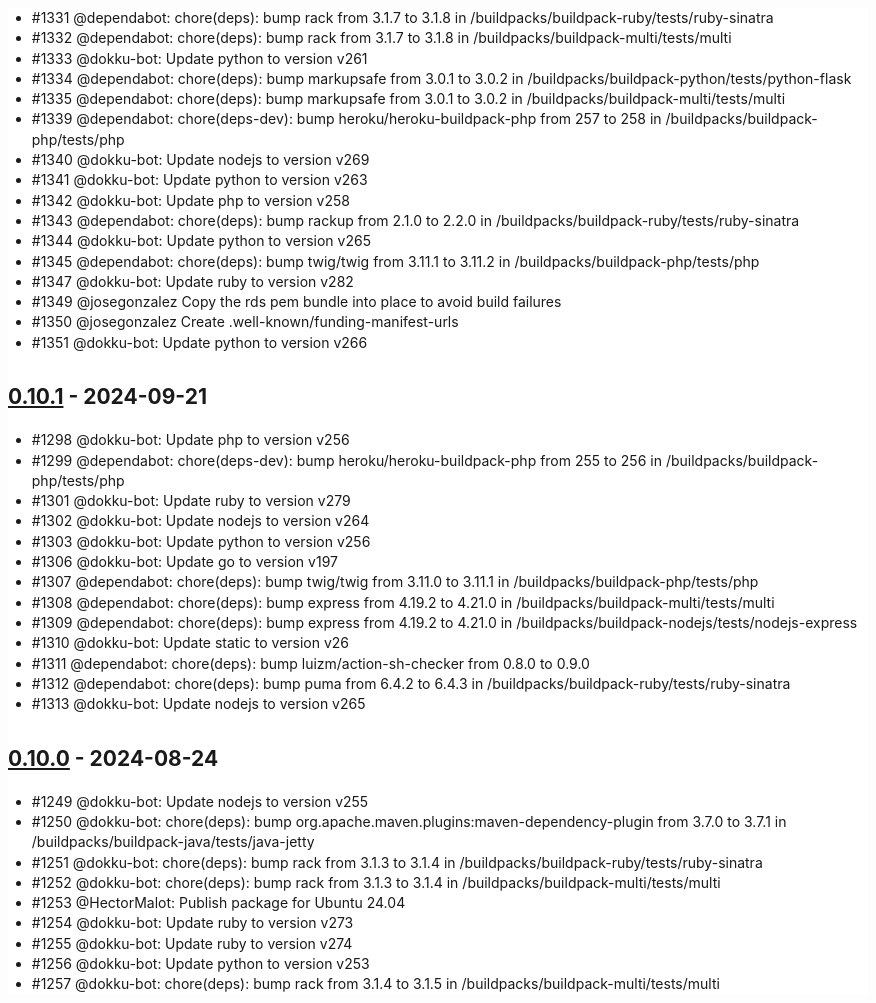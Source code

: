- #1331 @dependabot: chore(deps): bump rack from 3.1.7 to 3.1.8 in /buildpacks/buildpack-ruby/tests/ruby-sinatra
- #1332 @dependabot: chore(deps): bump rack from 3.1.7 to 3.1.8 in /buildpacks/buildpack-multi/tests/multi
- #1333 @dokku-bot: Update python to version v261
- #1334 @dependabot: chore(deps): bump markupsafe from 3.0.1 to 3.0.2 in /buildpacks/buildpack-python/tests/python-flask
- #1335 @dependabot: chore(deps): bump markupsafe from 3.0.1 to 3.0.2 in /buildpacks/buildpack-multi/tests/multi
- #1339 @dependabot: chore(deps-dev): bump heroku/heroku-buildpack-php from 257 to 258 in /buildpacks/buildpack-php/tests/php
- #1340 @dokku-bot: Update nodejs to version v269
- #1341 @dokku-bot: Update python to version v263
- #1342 @dokku-bot: Update php to version v258
- #1343 @dependabot: chore(deps): bump rackup from 2.1.0 to 2.2.0 in /buildpacks/buildpack-ruby/tests/ruby-sinatra
- #1344 @dokku-bot: Update python to version v265
- #1345 @dependabot: chore(deps): bump twig/twig from 3.11.1 to 3.11.2 in /buildpacks/buildpack-php/tests/php
- #1347 @dokku-bot: Update ruby to version v282
- #1349 @josegonzalez Copy the rds pem bundle into place to avoid build failures
- #1350 @josegonzalez Create .well-known/funding-manifest-urls
- #1351 @dokku-bot: Update python to version v266

## [0.10.1](https://github.com/gliderlabs/herokuish/compare/v0.10.0...v0.10.1) - 2024-09-21

- #1298 @dokku-bot: Update php to version v256
- #1299 @dependabot: chore(deps-dev): bump heroku/heroku-buildpack-php from 255 to 256 in /buildpacks/buildpack-php/tests/php
- #1301 @dokku-bot: Update ruby to version v279
- #1302 @dokku-bot: Update nodejs to version v264
- #1303 @dokku-bot: Update python to version v256
- #1306 @dokku-bot: Update go to version v197
- #1307 @dependabot: chore(deps): bump twig/twig from 3.11.0 to 3.11.1 in /buildpacks/buildpack-php/tests/php
- #1308 @dependabot: chore(deps): bump express from 4.19.2 to 4.21.0 in /buildpacks/buildpack-multi/tests/multi
- #1309 @dependabot: chore(deps): bump express from 4.19.2 to 4.21.0 in /buildpacks/buildpack-nodejs/tests/nodejs-express
- #1310 @dokku-bot: Update static to version v26
- #1311 @dependabot: chore(deps): bump luizm/action-sh-checker from 0.8.0 to 0.9.0
- #1312 @dependabot: chore(deps): bump puma from 6.4.2 to 6.4.3 in /buildpacks/buildpack-ruby/tests/ruby-sinatra
- #1313 @dokku-bot: Update nodejs to version v265

## [0.10.0](https://github.com/gliderlabs/herokuish/compare/v0.9.2...v0.10.0) - 2024-08-24

- #1249 @dokku-bot: Update nodejs to version v255
- #1250 @dokku-bot: chore(deps): bump org.apache.maven.plugins:maven-dependency-plugin from 3.7.0 to 3.7.1 in /buildpacks/buildpack-java/tests/java-jetty
- #1251 @dokku-bot: chore(deps): bump rack from 3.1.3 to 3.1.4 in /buildpacks/buildpack-ruby/tests/ruby-sinatra
- #1252 @dokku-bot: chore(deps): bump rack from 3.1.3 to 3.1.4 in /buildpacks/buildpack-multi/tests/multi
- #1253 @HectorMalot: Publish package for Ubuntu 24.04
- #1254 @dokku-bot: Update ruby to version v273
- #1255 @dokku-bot: Update ruby to version v274
- #1256 @dokku-bot: Update python to version v253
- #1257 @dokku-bot: chore(deps): bump rack from 3.1.4 to 3.1.5 in /buildpacks/buildpack-multi/tests/multi